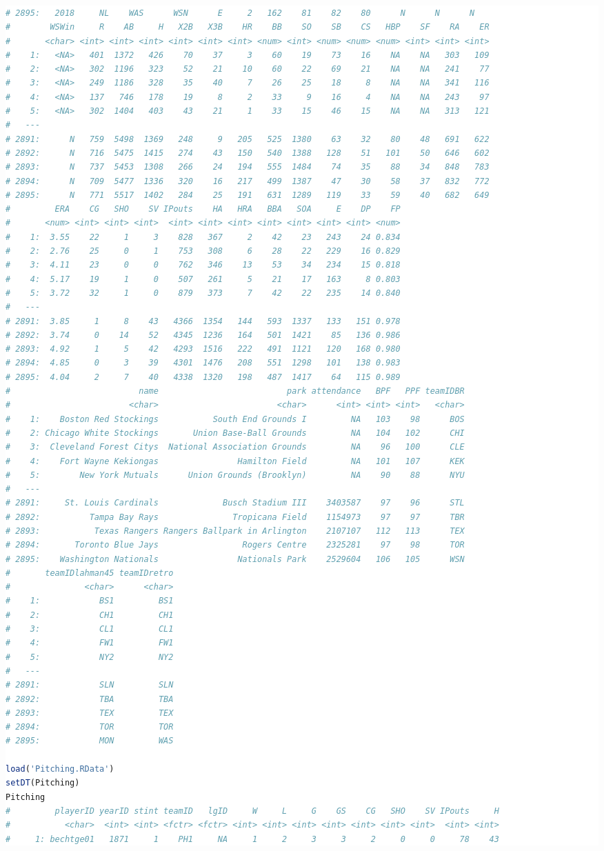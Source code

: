 ``` r
# 2895:   2018     NL    WAS      WSN      E     2   162    81    82    80      N      N      N
#        WSWin     R    AB     H   X2B   X3B    HR    BB    SO    SB    CS   HBP    SF    RA    ER
#       <char> <int> <int> <int> <int> <int> <int> <num> <int> <num> <num> <num> <int> <int> <int>
#    1:   <NA>   401  1372   426    70    37     3    60    19    73    16    NA    NA   303   109
#    2:   <NA>   302  1196   323    52    21    10    60    22    69    21    NA    NA   241    77
#    3:   <NA>   249  1186   328    35    40     7    26    25    18     8    NA    NA   341   116
#    4:   <NA>   137   746   178    19     8     2    33     9    16     4    NA    NA   243    97
#    5:   <NA>   302  1404   403    43    21     1    33    15    46    15    NA    NA   313   121
#   ---                                                                                           
# 2891:      N   759  5498  1369   248     9   205   525  1380    63    32    80    48   691   622
# 2892:      N   716  5475  1415   274    43   150   540  1388   128    51   101    50   646   602
# 2893:      N   737  5453  1308   266    24   194   555  1484    74    35    88    34   848   783
# 2894:      N   709  5477  1336   320    16   217   499  1387    47    30    58    37   832   772
# 2895:      N   771  5517  1402   284    25   191   631  1289   119    33    59    40   682   649
#         ERA    CG   SHO    SV IPouts    HA   HRA   BBA   SOA     E    DP    FP
#       <num> <int> <int> <int>  <int> <int> <int> <int> <int> <int> <int> <num>
#    1:  3.55    22     1     3    828   367     2    42    23   243    24 0.834
#    2:  2.76    25     0     1    753   308     6    28    22   229    16 0.829
#    3:  4.11    23     0     0    762   346    13    53    34   234    15 0.818
#    4:  5.17    19     1     0    507   261     5    21    17   163     8 0.803
#    5:  3.72    32     1     0    879   373     7    42    22   235    14 0.840
#   ---                                                                         
# 2891:  3.85     1     8    43   4366  1354   144   593  1337   133   151 0.978
# 2892:  3.74     0    14    52   4345  1236   164   501  1421    85   136 0.986
# 2893:  4.92     1     5    42   4293  1516   222   491  1121   120   168 0.980
# 2894:  4.85     0     3    39   4301  1476   208   551  1298   101   138 0.983
# 2895:  4.04     2     7    40   4338  1320   198   487  1417    64   115 0.989
#                          name                          park attendance   BPF   PPF teamIDBR
#                        <char>                        <char>      <int> <int> <int>   <char>
#    1:    Boston Red Stockings           South End Grounds I         NA   103    98      BOS
#    2: Chicago White Stockings       Union Base-Ball Grounds         NA   104   102      CHI
#    3:  Cleveland Forest Citys  National Association Grounds         NA    96   100      CLE
#    4:    Fort Wayne Kekiongas                Hamilton Field         NA   101   107      KEK
#    5:        New York Mutuals      Union Grounds (Brooklyn)         NA    90    88      NYU
#   ---                                                                                      
# 2891:     St. Louis Cardinals             Busch Stadium III    3403587    97    96      STL
# 2892:          Tampa Bay Rays               Tropicana Field    1154973    97    97      TBR
# 2893:           Texas Rangers Rangers Ballpark in Arlington    2107107   112   113      TEX
# 2894:       Toronto Blue Jays                 Rogers Centre    2325281    97    98      TOR
# 2895:    Washington Nationals                Nationals Park    2529604   106   105      WSN
#       teamIDlahman45 teamIDretro
#               <char>      <char>
#    1:            BS1         BS1
#    2:            CH1         CH1
#    3:            CL1         CL1
#    4:            FW1         FW1
#    5:            NY2         NY2
#   ---                           
# 2891:            SLN         SLN
# 2892:            TBA         TBA
# 2893:            TEX         TEX
# 2894:            TOR         TOR
# 2895:            MON         WAS

load('Pitching.RData')
setDT(Pitching)
Pitching
#         playerID yearID stint teamID   lgID     W     L     G    GS    CG   SHO    SV IPouts     H
#           <char>  <int> <int> <fctr> <fctr> <int> <int> <int> <int> <int> <int> <int>  <int> <int>
#     1: bechtge01   1871     1    PH1     NA     1     2     3     3     2     0     0     78    43
```